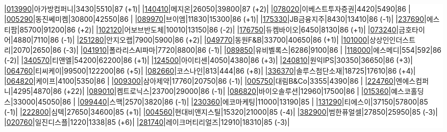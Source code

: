 |[013990](https://finance.daum.net/quotes/A013990)|아가방컴퍼니|3430|5510|87 (+1)|
|[140410](https://finance.daum.net/quotes/A140410)|메지온|26050|39800|87 (+2)|
|[078020](https://finance.daum.net/quotes/A078020)|이베스트투자증권|4420|5490|86 |
|[005290](https://finance.daum.net/quotes/A005290)|동진쎄미켐|30800|42550|86 |
|[089970](https://finance.daum.net/quotes/A089970)|브이엠|11830|15300|86 (+1)|
|[175330](https://finance.daum.net/quotes/A175330)|JB금융지주|8430|13410|86 (-1)|
|[237690](https://finance.daum.net/quotes/A237690)|에스티팜|85700|91200|86 (+2)|
|[102120](https://finance.daum.net/quotes/A102120)|어보브반도체|10010|13150|86 (-2)|
|[176750](https://finance.daum.net/quotes/A176750)|듀켐바이오|6450|8130|86 (+1)|
|[073240](https://finance.daum.net/quotes/A073240)|금호타이어|4880|7110|86 (-1)|
|[251280](https://finance.daum.net/quotes/A251280)|안지오랩|7900|5900|86 (+2)|
|[049770](https://finance.daum.net/quotes/A049770)|동원F&B|33700|40650|86 (+1)|
|[101000](https://finance.daum.net/quotes/A101000)|상상인인더스트리|2070|2650|86 (-3)|
|[041910](https://finance.daum.net/quotes/A041910)|폴라리스AI파마|7720|8800|86 (-1)|
|[089850](https://finance.daum.net/quotes/A089850)|유비벨록스|6286|9100|86 |
|[118000](https://finance.daum.net/quotes/A118000)|에스메디|554|592|86 (-2)|
|[340570](https://finance.daum.net/quotes/A340570)|티앤엘|54200|62200|86 (+1)|
|[124500](https://finance.daum.net/quotes/A124500)|아이티센|4050|4380|86 (+3)|
|[240810](https://finance.daum.net/quotes/A240810)|원익IPS|30350|36650|86 (+3)|
|[064760](https://finance.daum.net/quotes/A064760)|티씨케이|99500|122200|86 (+5)|
|[082660](https://finance.daum.net/quotes/A082660)|코스나인|813|444|86 (+8)|
|[336370](https://finance.daum.net/quotes/A336370)|솔루스첨단소재|18725|17610|86 (+4)|
|[064820](https://finance.daum.net/quotes/A064820)|케이프|4100|5350|86 |
|[009300](https://finance.daum.net/quotes/A009300)|삼아제약|17760|20750|86 (-1)|
|[005750](https://finance.daum.net/quotes/A005750)|대림B&Co|3355|4390|86 |
|[224760](https://finance.daum.net/quotes/A224760)|엔에스컴퍼니|4295|4870|86 (+22)|
|[089010](https://finance.daum.net/quotes/A089010)|켐트로닉스|23700|29000|86 (-1)|
|[086820](https://finance.daum.net/quotes/A086820)|바이오솔루션|12960|17500|86 |
|[015360](https://finance.daum.net/quotes/A015360)|예스코홀딩스|33000|45050|86 |
|[099440](https://finance.daum.net/quotes/A099440)|스맥|2570|3820|86 (-1)|
|[230360](https://finance.daum.net/quotes/A230360)|에코마케팅|11000|13190|85 |
|[131290](https://finance.daum.net/quotes/A131290)|티에스이|37150|57800|85 (-1)|
|[222800](https://finance.daum.net/quotes/A222800)|심텍|27650|34600|85 (+1)|
|[004560](https://finance.daum.net/quotes/A004560)|현대비앤지스틸|15320|21000|85 (-4)|
|[382900](https://finance.daum.net/quotes/A382900)|범한퓨얼셀|27850|25950|85 (-3)|
|[020760](https://finance.daum.net/quotes/A020760)|일진디스플|1220|1338|85 (+6)|
|[281740](https://finance.daum.net/quotes/A281740)|레이크머티리얼즈|12910|18310|85 (-3)|